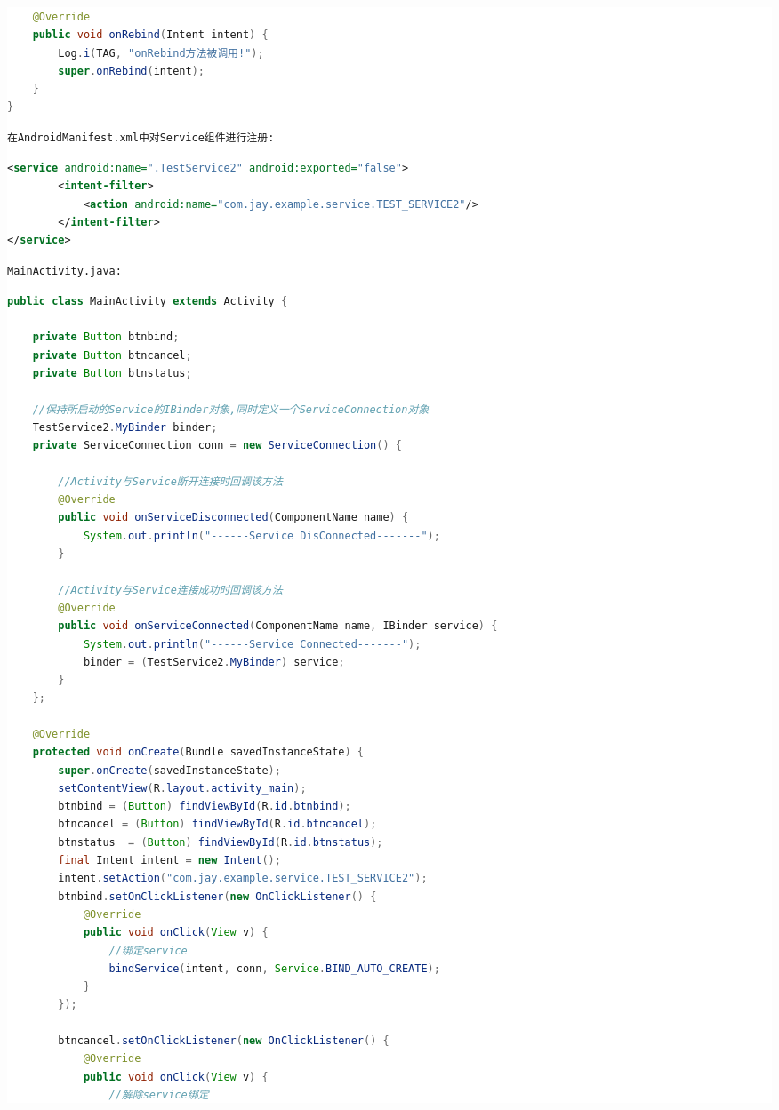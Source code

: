 ```java
    @Override  
    public void onRebind(Intent intent) {  
        Log.i(TAG, "onRebind方法被调用!");  
        super.onRebind(intent);  
    }  
} 
```

`在AndroidManifest.xml中对Service组件进行注册:`
```xml
<service android:name=".TestService2" android:exported="false">  
        <intent-filter>  
            <action android:name="com.jay.example.service.TEST_SERVICE2"/>  
        </intent-filter>  
</service>  
```

`MainActivity.java:`
```java
public class MainActivity extends Activity {  
  
    private Button btnbind;  
    private Button btncancel;  
    private Button btnstatus;  
      
    //保持所启动的Service的IBinder对象,同时定义一个ServiceConnection对象  
    TestService2.MyBinder binder;  
    private ServiceConnection conn = new ServiceConnection() {  
          
        //Activity与Service断开连接时回调该方法  
        @Override  
        public void onServiceDisconnected(ComponentName name) {  
            System.out.println("------Service DisConnected-------");  
        }  
          
        //Activity与Service连接成功时回调该方法  
        @Override  
        public void onServiceConnected(ComponentName name, IBinder service) {  
            System.out.println("------Service Connected-------");  
            binder = (TestService2.MyBinder) service;  
        }  
    };  
      
    @Override  
    protected void onCreate(Bundle savedInstanceState) {  
        super.onCreate(savedInstanceState);  
        setContentView(R.layout.activity_main);  
        btnbind = (Button) findViewById(R.id.btnbind);  
        btncancel = (Button) findViewById(R.id.btncancel);  
        btnstatus  = (Button) findViewById(R.id.btnstatus);  
        final Intent intent = new Intent();  
        intent.setAction("com.jay.example.service.TEST_SERVICE2");  
        btnbind.setOnClickListener(new OnClickListener() {            
            @Override  
            public void onClick(View v) {  
                //绑定service  
                bindService(intent, conn, Service.BIND_AUTO_CREATE);                  
            }  
        });  
          
        btncancel.setOnClickListener(new OnClickListener() {  
            @Override  
            public void onClick(View v) {  
                //解除service绑定  
```
